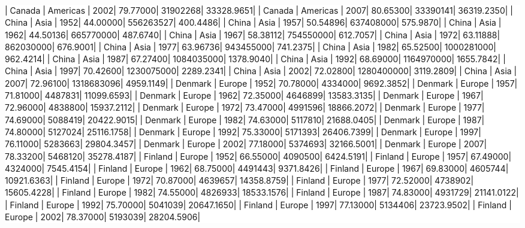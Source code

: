 | Canada  | Americas  |  2002|  79.77000|    31902268|  33328.9651|
| Canada  | Americas  |  2007|  80.65300|    33390141|  36319.2350|
| China   | Asia      |  1952|  44.00000|   556263527|    400.4486|
| China   | Asia      |  1957|  50.54896|   637408000|    575.9870|
| China   | Asia      |  1962|  44.50136|   665770000|    487.6740|
| China   | Asia      |  1967|  58.38112|   754550000|    612.7057|
| China   | Asia      |  1972|  63.11888|   862030000|    676.9001|
| China   | Asia      |  1977|  63.96736|   943455000|    741.2375|
| China   | Asia      |  1982|  65.52500|  1000281000|    962.4214|
| China   | Asia      |  1987|  67.27400|  1084035000|   1378.9040|
| China   | Asia      |  1992|  68.69000|  1164970000|   1655.7842|
| China   | Asia      |  1997|  70.42600|  1230075000|   2289.2341|
| China   | Asia      |  2002|  72.02800|  1280400000|   3119.2809|
| China   | Asia      |  2007|  72.96100|  1318683096|   4959.1149|
| Denmark | Europe    |  1952|  70.78000|     4334000|   9692.3852|
| Denmark | Europe    |  1957|  71.81000|     4487831|  11099.6593|
| Denmark | Europe    |  1962|  72.35000|     4646899|  13583.3135|
| Denmark | Europe    |  1967|  72.96000|     4838800|  15937.2112|
| Denmark | Europe    |  1972|  73.47000|     4991596|  18866.2072|
| Denmark | Europe    |  1977|  74.69000|     5088419|  20422.9015|
| Denmark | Europe    |  1982|  74.63000|     5117810|  21688.0405|
| Denmark | Europe    |  1987|  74.80000|     5127024|  25116.1758|
| Denmark | Europe    |  1992|  75.33000|     5171393|  26406.7399|
| Denmark | Europe    |  1997|  76.11000|     5283663|  29804.3457|
| Denmark | Europe    |  2002|  77.18000|     5374693|  32166.5001|
| Denmark | Europe    |  2007|  78.33200|     5468120|  35278.4187|
| Finland | Europe    |  1952|  66.55000|     4090500|   6424.5191|
| Finland | Europe    |  1957|  67.49000|     4324000|   7545.4154|
| Finland | Europe    |  1962|  68.75000|     4491443|   9371.8426|
| Finland | Europe    |  1967|  69.83000|     4605744|  10921.6363|
| Finland | Europe    |  1972|  70.87000|     4639657|  14358.8759|
| Finland | Europe    |  1977|  72.52000|     4738902|  15605.4228|
| Finland | Europe    |  1982|  74.55000|     4826933|  18533.1576|
| Finland | Europe    |  1987|  74.83000|     4931729|  21141.0122|
| Finland | Europe    |  1992|  75.70000|     5041039|  20647.1650|
| Finland | Europe    |  1997|  77.13000|     5134406|  23723.9502|
| Finland | Europe    |  2002|  78.37000|     5193039|  28204.5906|